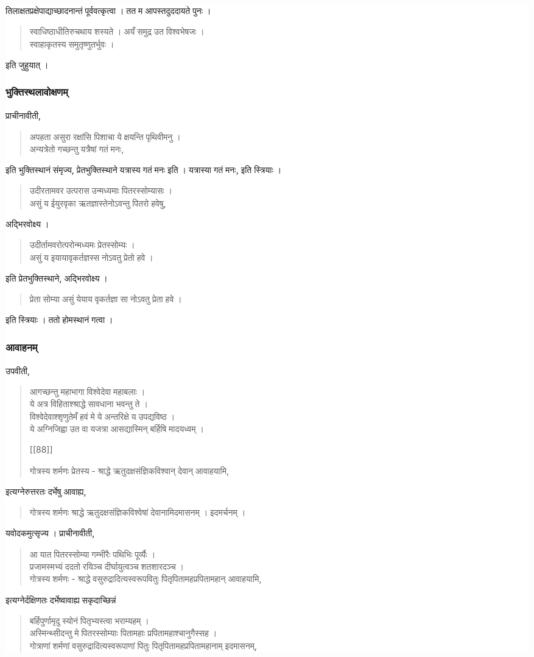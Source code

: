 तिलाक्षतप्रक्षेपाद्याच्छादनान्तं पूर्ववत्कृत्वा । तत म आपस्तदुददायते पुनः । 

> स्वाधिष्ठाधीतिरुचथाय शस्यते । अयँ समुद्र उत विश्वभेषजः ।  
स्वाहाकृतस्य समुतृष्णुतर्भुवः । 

इति जुहुयात् ।

### भुक्तिस्थलावोक्षणम्

प्राचीनावीती, 

> अपहता असुरा रक्षांसि पिशाचा ये क्षयन्ति पृथिवीमनु ।  
अन्यत्रेतो गच्छन्तु यत्रैषां गतं मनः, 

इति भुक्तिस्थानं संमृज्य, प्रेतभुक्तिस्थाने यत्रास्य गतं मनः इति । यत्रास्या गतं मनः, इति स्त्रियाः । 

> उदीरतामवर उत्परास उन्मध्यमाः पितरस्सोम्यासः ।  
असुं य ईयुरवृका ऋतज्ञास्तेनोऽवन्तु पितरो हवेषु, 

अद्भिरवोक्ष्य । 

> उदीर्तामवरोत्परोन्मध्यमः प्रेतस्सोम्यः ।  
असुं य इयायावृकर्तज्ञस्स नोऽवतु प्रेतो हवे । 

इति प्रेतभुक्तिस्थाने, अद्भिरवोक्ष्य । 

> प्रेता सोम्या असुं येयाय वृकर्तज्ञा सा नोऽवतु प्रेता हवे । 

इति स्त्रियाः । ततो होमस्थानं गत्वा ।

### आवाहनम्

उपवीती, 

> आगच्छन्तु महाभागा विश्वेदेवा महाबलाः ।  
ये अत्र विहिताश्श्राद्धे सावधाना भवन्तु ते ।  
विश्वेदेवाश्शृणुतेमँ हवं मे ये अन्तरिक्षे य उपद्यविष्ठ ।  
ये अग्निजिह्वा उत वा यजत्रा आसद्यास्मिन् बर्हिषि मादयध्वम् ।  
>
> [[88]]
>
> गोत्रस्य शर्मणः प्रेतस्य - श्राद्धे ऋतुदक्षसंज्ञिकविश्वान् देवान् आवाहयामि, 

इत्यग्नेरुत्तरतः दर्भेषु आवाह्य, 

> गोत्रस्य शर्मणः श्राद्धे ऋतुदक्षसंज्ञिकविश्वेषां देवानामिदमासनम् । इदमर्चनम् । 

यवोदकमुत्सृज्य । प्राचीनावीती, 

> आ यात पितरस्सोम्या गम्भीरैः पथिभिः पूर्व्यैः ।  
प्रजामस्मभ्यं ददतो रयिञ्च दीर्घायुत्वञ्च शतशारदञ्च ।  
गोत्रस्य शर्मणः - श्राद्धे वसुरुद्रादित्यस्वरूपवितुः पितृपितामहप्रपितामहान् आवाहयामि, 

इत्यग्नेर्दक्षिणतः दर्भेष्वावाह्य सकृदाच्छिन्नं 

> बर्हिपुर्णामृदु स्योनं पितृभ्यस्त्वा भराम्यहम् ।  
अस्मिन्थ्सीदन्तु मे पितरस्सोम्याः पितामहाः प्रपितामहाश्चानुगैस्सह ।  
गोत्राणां शर्मणां वसुरुद्रादित्यस्वरूपाणां पितुः पितृपितामहप्रपितामहानाम् इदमासनम्, 
